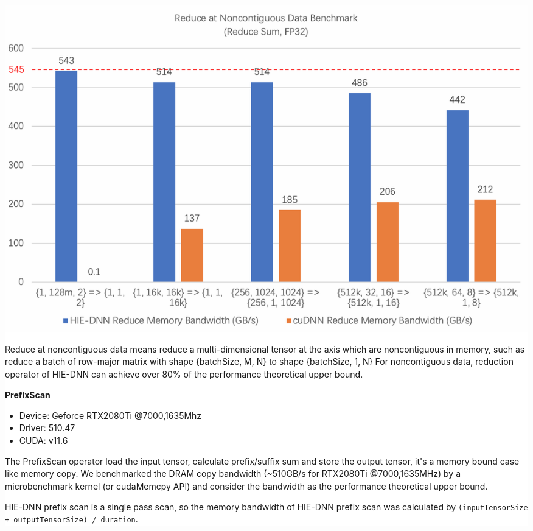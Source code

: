 ![](doc/images/reduce_at_noncontiguous_data_benchmark.png)

Reduce at noncontiguous data means reduce a multi-dimensional tensor at the axis which are noncontiguous in memory, such as reduce a batch of row-major matrix with shape {batchSize, M, N} to shape {batchSize, 1, N}
For noncontiguous data, reduction operator of HIE-DNN can achieve over 80% of the performance theoretical upper bound.

**PrefixScan**

- Device: Geforce RTX2080Ti @7000,1635Mhz
- Driver: 510.47
- CUDA: v11.6

The PrefixScan operator load the input tensor, calculate prefix/suffix sum and store the output tensor, it's a memory bound case like memory copy.
We benchmarked the DRAM copy bandwidth (~510GB/s for RTX2080Ti @7000,1635MHz) by a microbenchmark kernel (or cudaMemcpy API) and consider the bandwidth as the performance theoretical upper bound.

HIE-DNN prefix scan is a single pass scan, so the memory bandwidth of HIE-DNN prefix scan was calculated by `(inputTensorSize + outputTensorSize) / duration`.
